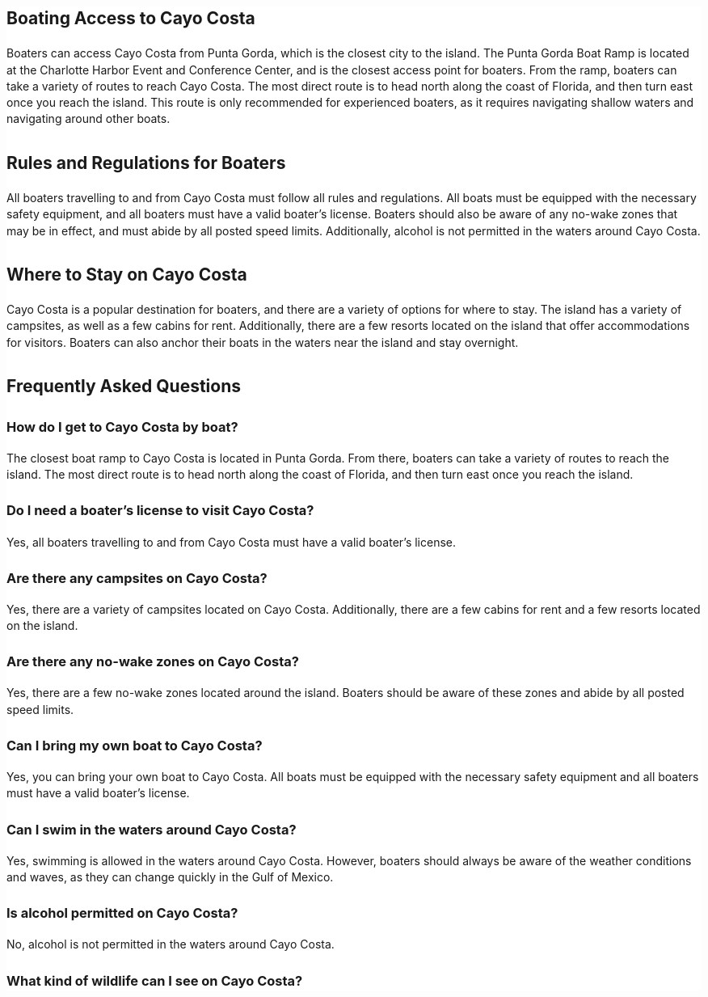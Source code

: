<h2>Boating Access to Cayo Costa</h2>

<p>Boaters can access Cayo Costa from Punta Gorda, which is the closest city to the island. The Punta Gorda Boat Ramp is located at the Charlotte Harbor Event and Conference Center, and is the closest access point for boaters. From the ramp, boaters can take a variety of routes to reach Cayo Costa. The most direct route is to head north along the coast of Florida, and then turn east once you reach the island. This route is only recommended for experienced boaters, as it requires navigating shallow waters and navigating around other boats. </p>

<h2>Rules and Regulations for Boaters</h2>

<p>All boaters travelling to and from Cayo Costa must follow all rules and regulations. All boats must be equipped with the necessary safety equipment, and all boaters must have a valid boater’s license. Boaters should also be aware of any no-wake zones that may be in effect, and must abide by all posted speed limits. Additionally, alcohol is not permitted in the waters around Cayo Costa. </p>

<h2>Where to Stay on Cayo Costa</h2>

<p>Cayo Costa is a popular destination for boaters, and there are a variety of options for where to stay. The island has a variety of campsites, as well as a few cabins for rent. Additionally, there are a few resorts located on the island that offer accommodations for visitors. Boaters can also anchor their boats in the waters near the island and stay overnight. </p>

<h2>Frequently Asked Questions</h2>

<h3>How do I get to Cayo Costa by boat?</h3>

<p>The closest boat ramp to Cayo Costa is located in Punta Gorda. From there, boaters can take a variety of routes to reach the island. The most direct route is to head north along the coast of Florida, and then turn east once you reach the island.</p>

<h3>Do I need a boater’s license to visit Cayo Costa?</h3>

<p>Yes, all boaters travelling to and from Cayo Costa must have a valid boater’s license.</p>

<h3>Are there any campsites on Cayo Costa?</h3>

<p>Yes, there are a variety of campsites located on Cayo Costa. Additionally, there are a few cabins for rent and a few resorts located on the island.</p>

<h3>Are there any no-wake zones on Cayo Costa?</h3>

<p>Yes, there are a few no-wake zones located around the island. Boaters should be aware of these zones and abide by all posted speed limits.</p>

<h3>Can I bring my own boat to Cayo Costa?</h3>

<p>Yes, you can bring your own boat to Cayo Costa. All boats must be equipped with the necessary safety equipment and all boaters must have a valid boater’s license.</p>

<h3>Can I swim in the waters around Cayo Costa?</h3>

<p>Yes, swimming is allowed in the waters around Cayo Costa. However, boaters should always be aware of the weather conditions and waves, as they can change quickly in the Gulf of Mexico.</p>

<h3>Is alcohol permitted on Cayo Costa?</h3>

<p>No, alcohol is not permitted in the waters around Cayo Costa.</p>

<h3>What kind of wildlife can I see on Cayo Costa?</h3> 
